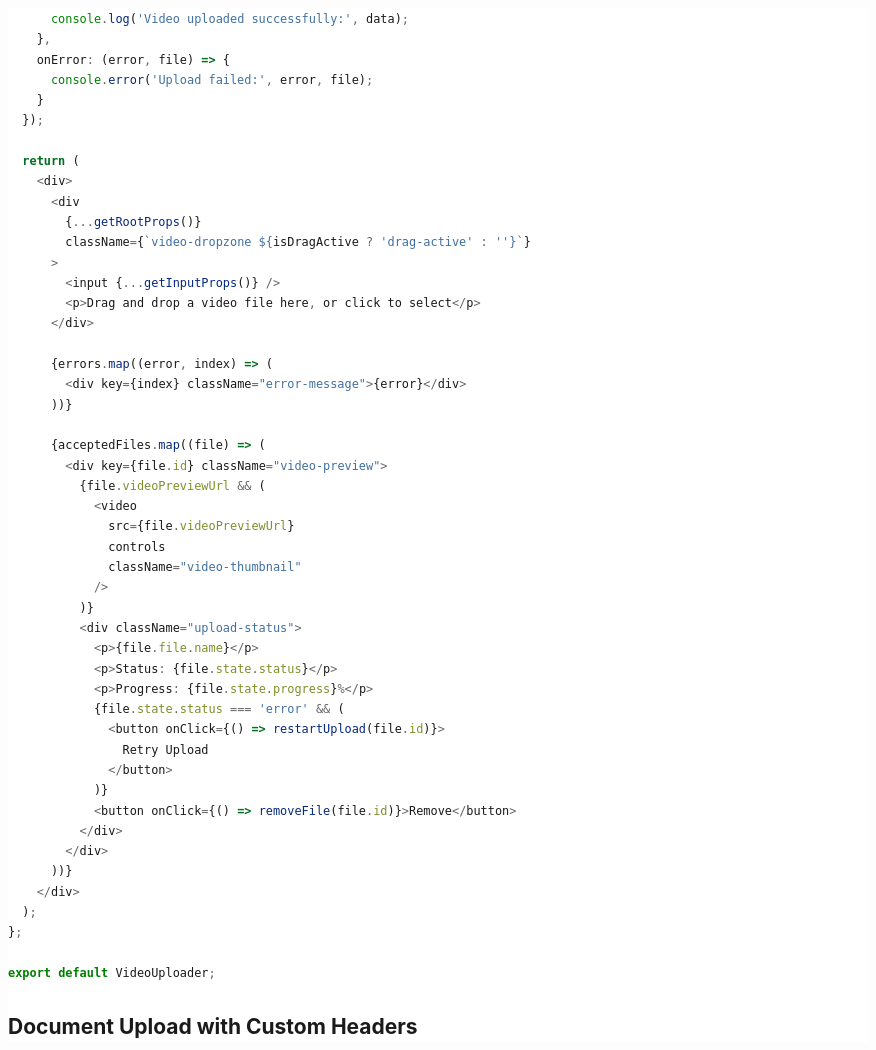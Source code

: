 ```typescript
      console.log('Video uploaded successfully:', data);
    },
    onError: (error, file) => {
      console.error('Upload failed:', error, file);
    }
  });

  return (
    <div>
      <div 
        {...getRootProps()}
        className={`video-dropzone ${isDragActive ? 'drag-active' : ''}`}
      >
        <input {...getInputProps()} />
        <p>Drag and drop a video file here, or click to select</p>
      </div>
      
      {errors.map((error, index) => (
        <div key={index} className="error-message">{error}</div>
      ))}
      
      {acceptedFiles.map((file) => (
        <div key={file.id} className="video-preview">
          {file.videoPreviewUrl && (
            <video 
              src={file.videoPreviewUrl} 
              controls 
              className="video-thumbnail"
            />
          )}
          <div className="upload-status">
            <p>{file.file.name}</p>
            <p>Status: {file.state.status}</p>
            <p>Progress: {file.state.progress}%</p>
            {file.state.status === 'error' && (
              <button onClick={() => restartUpload(file.id)}>
                Retry Upload
              </button>
            )}
            <button onClick={() => removeFile(file.id)}>Remove</button>
          </div>
        </div>
      ))}
    </div>
  );
};

export default VideoUploader;

```
## Document Upload with Custom Headers
